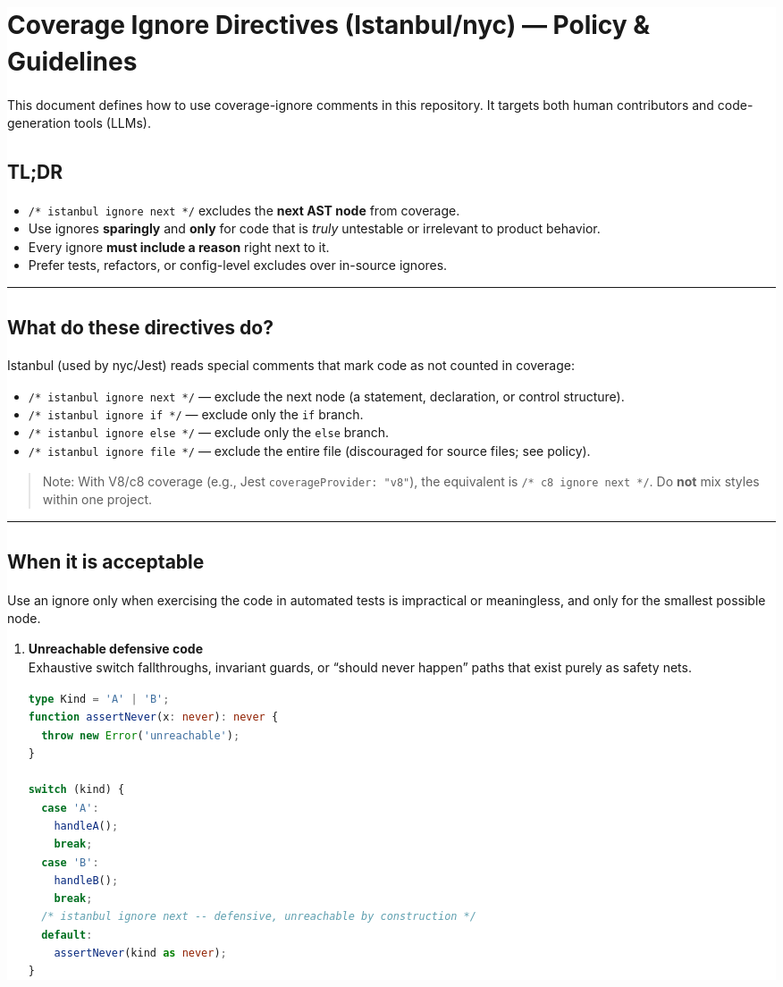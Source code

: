 # Coverage Ignore Directives (Istanbul/nyc) — Policy & Guidelines

This document defines how to use coverage-ignore comments in this repository. It targets both human contributors and code-generation tools (LLMs).

## TL;DR

- `/* istanbul ignore next */` excludes the **next AST node** from coverage.
- Use ignores **sparingly** and **only** for code that is _truly_ untestable or irrelevant to product behavior.
- Every ignore **must include a reason** right next to it.
- Prefer tests, refactors, or config-level excludes over in-source ignores.

---

## What do these directives do?

Istanbul (used by nyc/Jest) reads special comments that mark code as not counted in coverage:

- `/* istanbul ignore next */` — exclude the next node (a statement, declaration, or control structure).
- `/* istanbul ignore if */` — exclude only the `if` branch.
- `/* istanbul ignore else */` — exclude only the `else` branch.
- `/* istanbul ignore file */` — exclude the entire file (discouraged for source files; see policy).

> Note: With V8/c8 coverage (e.g., Jest `coverageProvider: "v8"`), the equivalent is `/* c8 ignore next */`. Do **not** mix styles within one project.

---

## When it **is** acceptable

Use an ignore only when exercising the code in automated tests is impractical or meaningless, and only for the smallest possible node.

1. **Unreachable defensive code**  
   Exhaustive switch fallthroughs, invariant guards, or “should never happen” paths that exist purely as safety nets.

   ```ts
   type Kind = 'A' | 'B';
   function assertNever(x: never): never {
     throw new Error('unreachable');
   }

   switch (kind) {
     case 'A':
       handleA();
       break;
     case 'B':
       handleB();
       break;
     /* istanbul ignore next -- defensive, unreachable by construction */
     default:
       assertNever(kind as never);
   }
   ```
